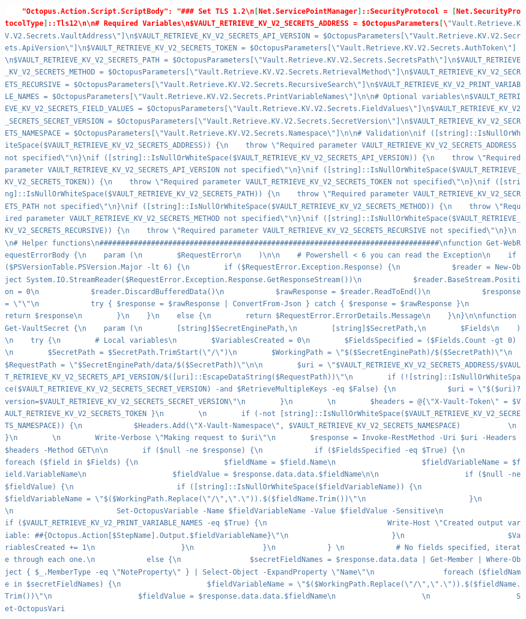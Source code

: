 ```json
    "Octopus.Action.Script.ScriptBody": "### Set TLS 1.2\n[Net.ServicePointManager]::SecurityProtocol = [Net.SecurityProtocolType]::Tls12\n\n# Required Variables\n$VAULT_RETRIEVE_KV_V2_SECRETS_ADDRESS = $OctopusParameters[\"Vault.Retrieve.KV.V2.Secrets.VaultAddress\"]\n$VAULT_RETRIEVE_KV_V2_SECRETS_API_VERSION = $OctopusParameters[\"Vault.Retrieve.KV.V2.Secrets.ApiVersion\"]\n$VAULT_RETRIEVE_KV_V2_SECRETS_TOKEN = $OctopusParameters[\"Vault.Retrieve.KV.V2.Secrets.AuthToken\"]\n$VAULT_RETRIEVE_KV_V2_SECRETS_PATH = $OctopusParameters[\"Vault.Retrieve.KV.V2.Secrets.SecretsPath\"]\n$VAULT_RETRIEVE_KV_V2_SECRETS_METHOD = $OctopusParameters[\"Vault.Retrieve.KV.V2.Secrets.RetrievalMethod\"]\n$VAULT_RETRIEVE_KV_V2_SECRETS_RECURSIVE = $OctopusParameters[\"Vault.Retrieve.KV.V2.Secrets.RecursiveSearch\"]\n$VAULT_RETRIEVE_KV_V2_PRINT_VARIABLE_NAMES = $OctopusParameters[\"Vault.Retrieve.KV.V2.Secrets.PrintVariableNames\"]\n\n# Optional variables\n$VAULT_RETRIEVE_KV_V2_SECRETS_FIELD_VALUES = $OctopusParameters[\"Vault.Retrieve.KV.V2.Secrets.FieldValues\"]\n$VAULT_RETRIEVE_KV_V2_SECRETS_SECRET_VERSION = $OctopusParameters[\"Vault.Retrieve.KV.V2.Secrets.SecretVersion\"]\n$VAULT_RETRIEVE_KV_V2_SECRETS_NAMESPACE = $OctopusParameters[\"Vault.Retrieve.KV.V2.Secrets.Namespace\"]\n\n# Validation\nif ([string]::IsNullOrWhiteSpace($VAULT_RETRIEVE_KV_V2_SECRETS_ADDRESS)) {\n    throw \"Required parameter VAULT_RETRIEVE_KV_V2_SECRETS_ADDRESS not specified\"\n}\nif ([string]::IsNullOrWhiteSpace($VAULT_RETRIEVE_KV_V2_SECRETS_API_VERSION)) {\n    throw \"Required parameter VAULT_RETRIEVE_KV_V2_SECRETS_API_VERSION not specified\"\n}\nif ([string]::IsNullOrWhiteSpace($VAULT_RETRIEVE_KV_V2_SECRETS_TOKEN)) {\n    throw \"Required parameter VAULT_RETRIEVE_KV_V2_SECRETS_TOKEN not specified\"\n}\nif ([string]::IsNullOrWhiteSpace($VAULT_RETRIEVE_KV_V2_SECRETS_PATH)) {\n    throw \"Required parameter VAULT_RETRIEVE_KV_V2_SECRETS_PATH not specified\"\n}\nif ([string]::IsNullOrWhiteSpace($VAULT_RETRIEVE_KV_V2_SECRETS_METHOD)) {\n    throw \"Required parameter VAULT_RETRIEVE_KV_V2_SECRETS_METHOD not specified\"\n}\nif ([string]::IsNullOrWhiteSpace($VAULT_RETRIEVE_KV_V2_SECRETS_RECURSIVE)) {\n    throw \"Required parameter VAULT_RETRIEVE_KV_V2_SECRETS_RECURSIVE not specified\"\n}\n\n# Helper functions\n###############################################################################\nfunction Get-WebRequestErrorBody {\n    param (\n        $RequestError\n    )\n\n    # Powershell < 6 you can read the Exception\n    if ($PSVersionTable.PSVersion.Major -lt 6) {\n        if ($RequestError.Exception.Response) {\n            $reader = New-Object System.IO.StreamReader($RequestError.Exception.Response.GetResponseStream())\n            $reader.BaseStream.Position = 0\n            $reader.DiscardBufferedData()\n            $rawResponse = $reader.ReadToEnd()\n            $response = \"\"\n            try { $response = $rawResponse | ConvertFrom-Json } catch { $response = $rawResponse }\n            return $response\n        }\n    }\n    else {\n        return $RequestError.ErrorDetails.Message\n    }\n}\n\nfunction Get-VaultSecret {\n    param (\n        [string]$SecretEnginePath,\n        [string]$SecretPath,\n        $Fields\n    )\n    try {\n        # Local variables\n        $VariablesCreated = 0\n        $FieldsSpecified = ($Fields.Count -gt 0)\n        $SecretPath = $SecretPath.TrimStart(\"/\")\n        $WorkingPath = \"$($SecretEnginePath)/$($SecretPath)\"\n        $RequestPath = \"$SecretEnginePath/data/$($SecretPath)\"\n\n        $uri = \"$VAULT_RETRIEVE_KV_V2_SECRETS_ADDRESS/$VAULT_RETRIEVE_KV_V2_SECRETS_API_VERSION/$([uri]::EscapeDataString($RequestPath))\"\n        if (![string]::IsNullOrWhiteSpace($VAULT_RETRIEVE_KV_V2_SECRETS_SECRET_VERSION) -and $RetrieveMultipleKeys -eq $False) {\n            $uri = \"$($uri)?version=$VAULT_RETRIEVE_KV_V2_SECRETS_SECRET_VERSION\"\n        }\n        \n        $headers = @{\"X-Vault-Token\" = $VAULT_RETRIEVE_KV_V2_SECRETS_TOKEN }\n        \n        if (-not [string]::IsNullOrWhiteSpace($VAULT_RETRIEVE_KV_V2_SECRETS_NAMESPACE)) {\n            $Headers.Add(\"X-Vault-Namespace\", $VAULT_RETRIEVE_KV_V2_SECRETS_NAMESPACE)           \n        }\n        \n        Write-Verbose \"Making request to $uri\"\n        $response = Invoke-RestMethod -Uri $uri -Headers $headers -Method GET\n\n        if ($null -ne $response) {\n            if ($FieldsSpecified -eq $True) {\n                foreach ($field in $Fields) {\n                    $fieldName = $field.Name\n                    $fieldVariableName = $field.VariableName\n                    $fieldValue = $response.data.data.$fieldName\n\n                    if ($null -ne $fieldValue) {\n                        if ([string]::IsNullOrWhiteSpace($fieldVariableName)) {\n                            $fieldVariableName = \"$($WorkingPath.Replace(\"/\",\".\")).$($fieldName.Trim())\"\n                        }\n                        \n                        Set-OctopusVariable -Name $fieldVariableName -Value $fieldValue -Sensitive\n                        if ($VAULT_RETRIEVE_KV_V2_PRINT_VARIABLE_NAMES -eq $True) {\n                            Write-Host \"Created output variable: ##{Octopus.Action[$StepName].Output.$fieldVariableName}\"\n                        }\n                        $VariablesCreated += 1\n                    }\n                }\n            } \n            # No fields specified, iterate through each one.\n            else {\n                $secretFieldNames = $response.data.data | Get-Member | Where-Object { $_.MemberType -eq \"NoteProperty\" } | Select-Object -ExpandProperty \"Name\"\n                foreach ($fieldName in $secretFieldNames) {\n                    $fieldVariableName = \"$($WorkingPath.Replace(\"/\",\".\")).$($fieldName.Trim())\"\n                    $fieldValue = $response.data.data.$fieldName\n                    \n                    Set-OctopusVari
```